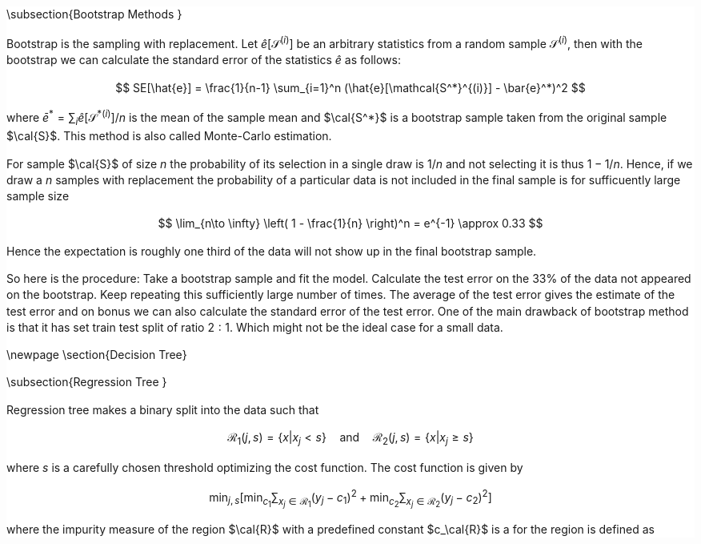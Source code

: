 
\subsection{Bootstrap Methods }



Bootstrap is the sampling with replacement. Let $\hat{e}[\mathcal{S}^{(i)}]$ be an arbitrary statistics from a random sample $\mathcal{S}^{(i)}$, then with the bootstrap we can calculate the standard error of the statistics $\hat{e}$ as follows:

$$
SE[\hat{e}] = \frac{1}{n-1} \sum_{i=1}^n (\hat{e}[\mathcal{S^*}^{(i)}] - \bar{e}^*)^2
$$

where $\bar{e}^* =\sum_i \hat{e}[\mathcal{S^*}^{(i)}]/n$ is the mean of the sample mean and $\cal{S^*}$ is a bootstrap sample taken from the original sample $\cal{S}$. This method is also called Monte-Carlo estimation. 



For sample $\cal{S}$ of size $n$ the probability of its selection in a single draw is $1/n$ and not selecting it is thus $1-1/n$. Hence, if we draw a $n$ samples with replacement the probability of a particular data is not included in the final sample is for sufficuently large sample size 

$$
\lim_{n\to \infty} \left( 1 - \frac{1}{n} \right)^n = e^{-1} \approx 0.33
$$

Hence the expectation is roughly one third of the data will not show up in the final bootstrap sample. 



So here is the procedure: Take a bootstrap sample and fit the model. Calculate the test error on the $33\%$ of the data not appeared on the bootstrap. Keep repeating this sufficiently large number of times. The average of the test error gives the estimate of the test error and on bonus we can also calculate the standard error of the test error. One of the main drawback of bootstrap method is that it has set train test split of ratio $2:1$. Which might not be the ideal case for a small data. 



\newpage
\section{Decision Tree}

\subsection{Regression Tree }

Regression tree makes a binary split into the data such that 

$$
\mathcal{R}_1 (j, s) = \{x | x_j < s\} \quad \text{and} \quad \mathcal{R}_2 (j, s) = \{x | x_j \geq s \}
$$


where $s$ is a carefully chosen threshold optimizing the cost function. The cost function is given by 

$$
\min_{j,\, s} \left[ \min_{c_1} \sum_{x_j \in \mathcal{R}_1} (y_j - c_1)^2 +  \min_{c_2} \sum_{x_j \in \mathcal{R}_2} (y_j - c_2)^2 \right]
$$

where the impurity measure of the region $\cal{R}$ with a predefined constant $c_\cal{R}$ is a for the region is defined as 
